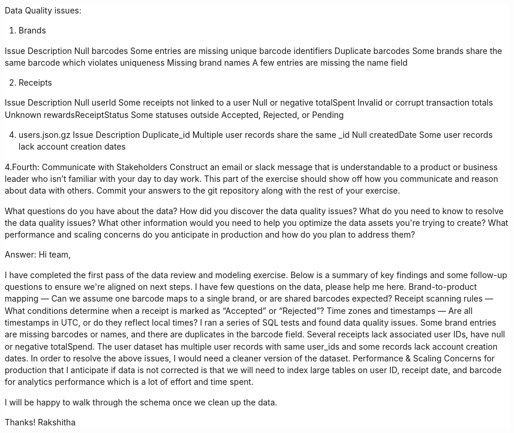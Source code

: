 Data Quality issues:
1. Brands
   
Issue	                                  Description
Null barcodes	                Some entries are missing unique barcode identifiers
Duplicate barcodes	        Some brands share the same barcode which violates uniqueness
Missing brand names	        A few entries are missing the name field

2. Receipts
   
Issue	                                Description
Null userId	                Some receipts not linked to a user
Null or negative totalSpent	Invalid or corrupt transaction totals
Unknown rewardsReceiptStatus	Some statuses outside Accepted, Rejected, or Pending

4. users.json.gz
Issue	                                Description
Duplicate_id	                        Multiple user records share the same _id
Null createdDate	                Some user records lack account creation dates

4.Fourth: Communicate with Stakeholders
Construct an email or slack message that is understandable to a product or business leader who isn’t familiar with your day to day work. This part of the exercise should show off how you communicate and reason about data with others. Commit your answers to the git repository along with the rest of your exercise.

What questions do you have about the data?
How did you discover the data quality issues?
What do you need to know to resolve the data quality issues?
What other information would you need to help you optimize the data assets you're trying to create?
What performance and scaling concerns do you anticipate in production and how do you plan to address them?

Answer: 
Hi team,

I have completed the first pass of the data review and modeling exercise. Below is a summary of key findings and some follow-up questions to ensure we're aligned on next steps.
I have few questions on the data, please help me here.
Brand-to-product mapping — Can we assume one barcode maps to a single brand, or are shared barcodes expected?
Receipt scanning rules — What conditions determine when a receipt is marked as “Accepted” or “Rejected”?
Time zones and timestamps — Are all timestamps in UTC, or do they reflect local times?
I ran a series of SQL tests and found data quality issues.
Some brand entries are missing barcodes or names, and there are duplicates in the barcode field.
Several receipts lack associated user IDs, have null or negative totalSpend.
The user dataset has multiple user records with same user_ids and some records lack account creation dates.
In order to resolve the above issues, I would need a cleaner version of the dataset.
Performance & Scaling Concerns for production that I anticipate if data is not corrected is that we will need to index large tables on user ID, receipt date, and barcode for analytics performance which is a lot of effort and time spent.

I will be happy to walk through the schema once we clean up the data.

Thanks!
Rakshitha
